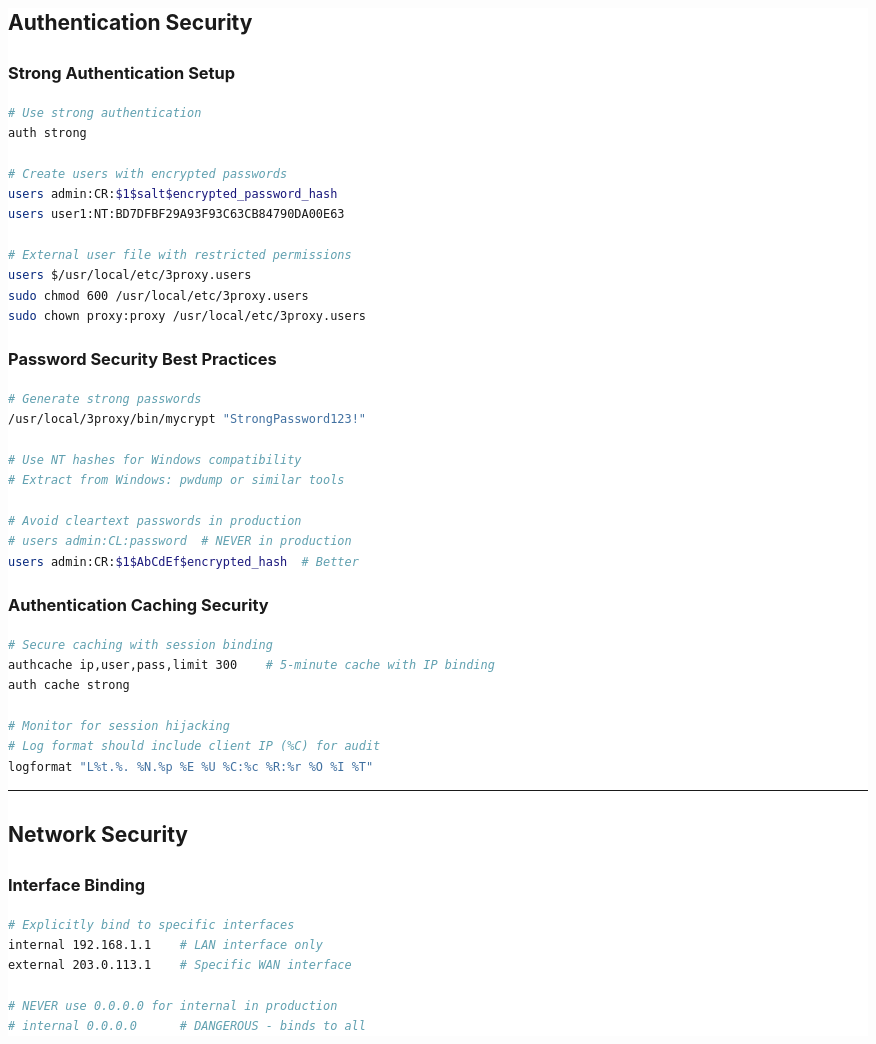 
## Authentication Security

### Strong Authentication Setup
```bash
# Use strong authentication
auth strong

# Create users with encrypted passwords
users admin:CR:$1$salt$encrypted_password_hash
users user1:NT:BD7DFBF29A93F93C63CB84790DA00E63

# External user file with restricted permissions
users $/usr/local/etc/3proxy.users
sudo chmod 600 /usr/local/etc/3proxy.users
sudo chown proxy:proxy /usr/local/etc/3proxy.users
```

### Password Security Best Practices
```bash
# Generate strong passwords
/usr/local/3proxy/bin/mycrypt "StrongPassword123!"

# Use NT hashes for Windows compatibility
# Extract from Windows: pwdump or similar tools

# Avoid cleartext passwords in production
# users admin:CL:password  # NEVER in production
users admin:CR:$1$AbCdEf$encrypted_hash  # Better
```

### Authentication Caching Security
```bash
# Secure caching with session binding
authcache ip,user,pass,limit 300    # 5-minute cache with IP binding
auth cache strong

# Monitor for session hijacking
# Log format should include client IP (%C) for audit
logformat "L%t.%. %N.%p %E %U %C:%c %R:%r %O %I %T"
```

---

## Network Security

### Interface Binding
```bash
# Explicitly bind to specific interfaces
internal 192.168.1.1    # LAN interface only
external 203.0.113.1    # Specific WAN interface

# NEVER use 0.0.0.0 for internal in production
# internal 0.0.0.0      # DANGEROUS - binds to all
```
